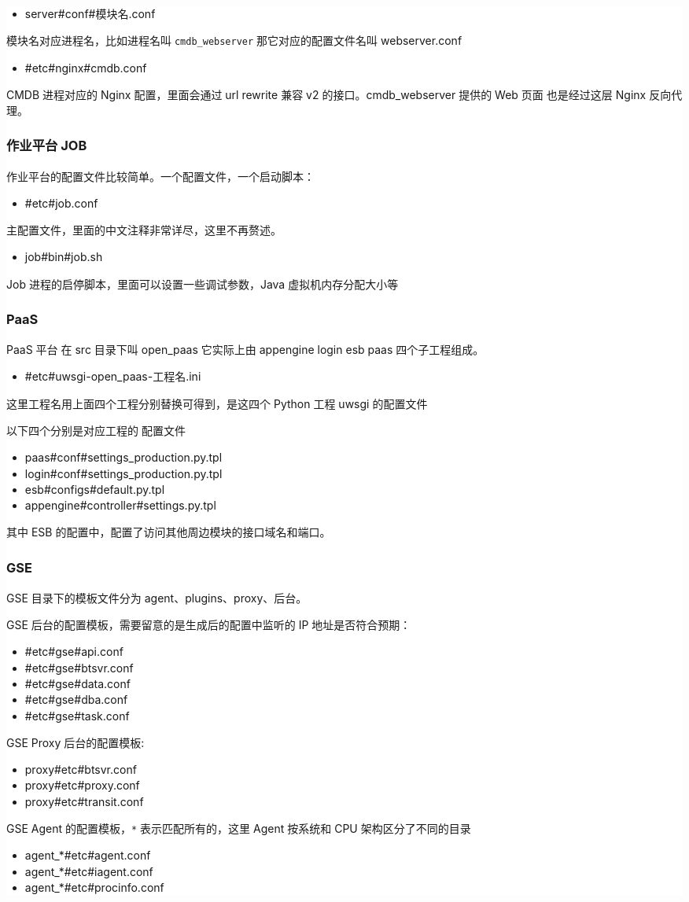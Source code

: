 - server#conf#模块名.conf

模块名对应进程名，比如进程名叫 `cmdb_webserver` 那它对应的配置文件名叫 webserver.conf

- \#etc#nginx#cmdb.conf

CMDB 进程对应的 Nginx 配置，里面会通过 url rewrite 兼容 v2 的接口。cmdb_webserver 提供的 Web 页面
也是经过这层 Nginx 反向代理。

### 作业平台 JOB

作业平台的配置文件比较简单。一个配置文件，一个启动脚本：

-  \#etc#job.conf

主配置文件，里面的中文注释非常详尽，这里不再赘述。

- job#bin#job.sh  

Job 进程的启停脚本，里面可以设置一些调试参数，Java 虚拟机内存分配大小等

### PaaS

PaaS 平台 在 src 目录下叫 open_paas 它实际上由 appengine login esb paas 四个子工程组成。

- \#etc#uwsgi-open_paas-工程名.ini  

这里工程名用上面四个工程分别替换可得到，是这四个 Python 工程 uwsgi 的配置文件

以下四个分别是对应工程的 配置文件

- paas#conf#settings_production.py.tpl
- login#conf#settings_production.py.tpl
- esb#configs#default.py.tpl
- appengine#controller#settings.py.tpl

其中 ESB 的配置中，配置了访问其他周边模块的接口域名和端口。

### GSE

GSE 目录下的模板文件分为 agent、plugins、proxy、后台。

GSE 后台的配置模板，需要留意的是生成后的配置中监听的 IP 地址是否符合预期：

- \#etc#gse#api.conf
- \#etc#gse#btsvr.conf
- \#etc#gse#data.conf
- \#etc#gse#dba.conf
- \#etc#gse#task.conf

GSE Proxy 后台的配置模板:

- proxy\#etc#btsvr.conf
- proxy\#etc#proxy.conf
- proxy\#etc#transit.conf

GSE Agent 的配置模板，`*` 表示匹配所有的，这里 Agent 按系统和 CPU 架构区分了不同的目录

- agent_*\#etc#agent.conf
- agent_*\#etc#iagent.conf
- agent_*\#etc#procinfo.conf
